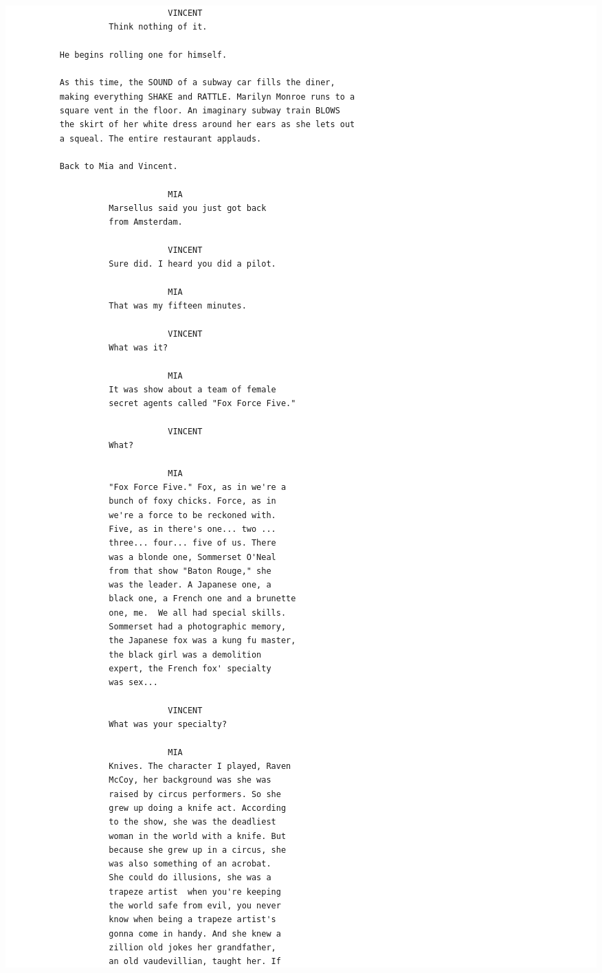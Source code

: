                                      VINCENT
                         Think nothing of it.

               He begins rolling one for himself.

               As this time, the SOUND of a subway car fills the diner, 
               making everything SHAKE and RATTLE. Marilyn Monroe runs to a 
               square vent in the floor. An imaginary subway train BLOWS 
               the skirt of her white dress around her ears as she lets out 
               a squeal. The entire restaurant applauds.

               Back to Mia and Vincent.

                                     MIA
                         Marsellus said you just got back 
                         from Amsterdam.

                                     VINCENT
                         Sure did. I heard you did a pilot.

                                     MIA
                         That was my fifteen minutes.

                                     VINCENT
                         What was it?

                                     MIA
                         It was show about a team of female 
                         secret agents called "Fox Force Five."

                                     VINCENT
                         What?

                                     MIA
                         "Fox Force Five." Fox, as in we're a 
                         bunch of foxy chicks. Force, as in 
                         we're a force to be reckoned with. 
                         Five, as in there's one... two ... 
                         three... four... five of us. There 
                         was a blonde one, Sommerset O'Neal 
                         from that show "Baton Rouge," she 
                         was the leader. A Japanese one, a 
                         black one, a French one and a brunette 
                         one, me.  We all had special skills. 
                         Sommerset had a photographic memory, 
                         the Japanese fox was a kung fu master, 
                         the black girl was a demolition 
                         expert, the French fox' specialty 
                         was sex...

                                     VINCENT
                         What was your specialty?

                                     MIA
                         Knives. The character I played, Raven 
                         McCoy, her background was she was 
                         raised by circus performers. So she 
                         grew up doing a knife act. According 
                         to the show, she was the deadliest 
                         woman in the world with a knife. But 
                         because she grew up in a circus, she 
                         was also something of an acrobat. 
                         She could do illusions, she was a 
                         trapeze artist  when you're keeping 
                         the world safe from evil, you never 
                         know when being a trapeze artist's 
                         gonna come in handy. And she knew a 
                         zillion old jokes her grandfather, 
                         an old vaudevillian, taught her. If 